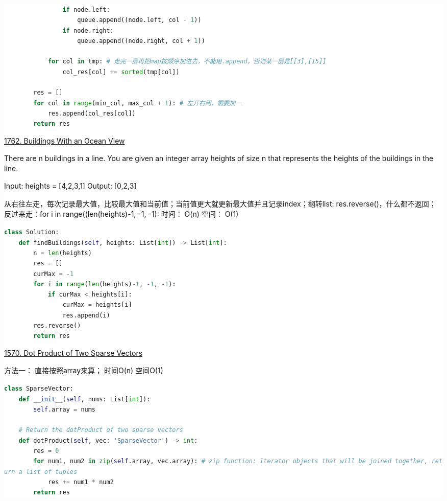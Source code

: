 ```python
                if node.left:
                    queue.append((node.left, col - 1))
                if node.right: 
                    queue.append((node.right, col + 1)) 
                    
            for col in tmp: # 走完一层再把map按顺序加进去，不能用.append，否则某一层是[[3],[15]]
                col_res[col] += sorted(tmp[col])

        res = []
        for col in range(min_col, max_col + 1): # 左开右闭，需要加一
            res.append(col_res[col])
        return res
```

[1762. Buildings With an Ocean View](https://leetcode.cn/problems/buildings-with-an-ocean-view/)

There are n buildings in a line. You are given an integer array heights of size n that represents the heights of the buildings in the line.

Input: heights = [4,2,3,1]
Output: [0,2,3]

从右往左走，每次记录最大值，比较最大值和当前值；当前值更大就更新最大值并且记录index；翻转list: res.reverse()，什么都不返回；反过来走：for i in range((len(heights)-1, -1, -1):
时间： O(n)
空间： O(1)

```python
class Solution:
    def findBuildings(self, heights: List[int]) -> List[int]:
        n = len(heights)
        res = []
        curMax = -1
        for i in range(len(heights)-1, -1, -1):
            if curMax < heights[i]:
                curMax = heights[i]
                res.append(i)
        res.reverse()
        return res
```

[1570. Dot Product of Two Sparse Vectors](https://leetcode.cn/problems/dot-product-of-two-sparse-vectors/)

方法一：
直接按照array来算；
时间O(n) 空间O(1)

```python
class SparseVector:
    def __init__(self, nums: List[int]):
        self.array = nums

    # Return the dotProduct of two sparse vectors
    def dotProduct(self, vec: 'SparseVector') -> int:
        res = 0
        for num1, num2 in zip(self.array, vec.array): # zip function: Iterator objects that will be joined together, return a list of tuples
            res += num1 * num2
        return res
```
